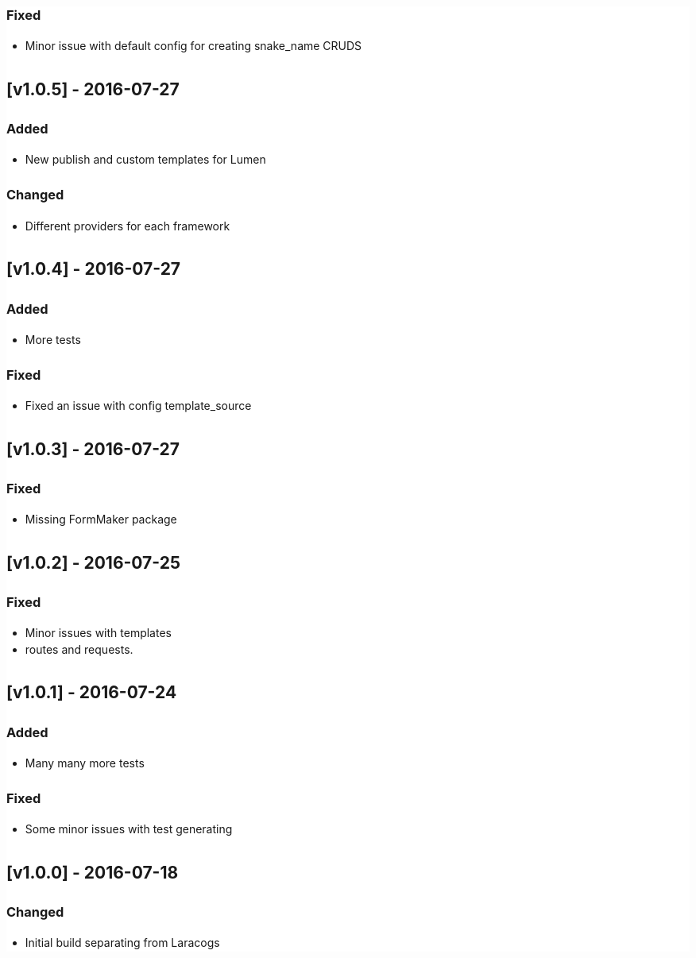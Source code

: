 ### Fixed
- Minor issue with default config for creating snake_name CRUDS

## [v1.0.5] - 2016-07-27

### Added
- New publish and custom templates for Lumen

### Changed
- Different providers for each framework

## [v1.0.4] - 2016-07-27

### Added
- More tests

### Fixed
- Fixed an issue with config template_source

## [v1.0.3] - 2016-07-27

### Fixed
- Missing FormMaker package

## [v1.0.2] - 2016-07-25

### Fixed
- Minor issues with templates
-  routes and requests.

## [v1.0.1] - 2016-07-24

### Added
- Many many more tests

### Fixed
- Some minor issues with test generating

## [v1.0.0] - 2016-07-18

### Changed
- Initial build separating from Laracogs
